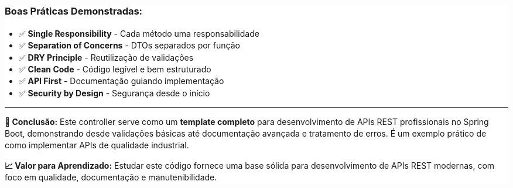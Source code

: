 ### **Boas Práticas Demonstradas:**
- ✅ **Single Responsibility** - Cada método uma responsabilidade
- ✅ **Separation of Concerns** - DTOs separados por função
- ✅ **DRY Principle** - Reutilização de validações
- ✅ **Clean Code** - Código legível e bem estruturado
- ✅ **API First** - Documentação guiando implementação
- ✅ **Security by Design** - Segurança desde o início

---

**🎯 Conclusão:** Este controller serve como um **template completo** para desenvolvimento de APIs REST profissionais no Spring Boot, demonstrando desde validações básicas até documentação avançada e tratamento de erros. É um exemplo prático de como implementar APIs de qualidade industrial.

**📈 Valor para Aprendizado:** Estudar este código fornece uma base sólida para desenvolvimento de APIs REST modernas, com foco em qualidade, documentação e manutenibilidade.
